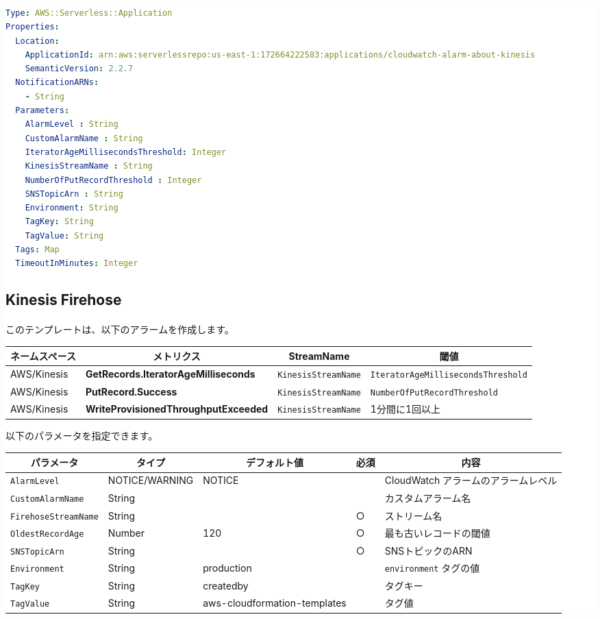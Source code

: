 ```yaml
Type: AWS::Serverless::Application
Properties:
  Location:
    ApplicationId: arn:aws:serverlessrepo:us-east-1:172664222583:applications/cloudwatch-alarm-about-kinesis
    SemanticVersion: 2.2.7
  NotificationARNs: 
    - String
  Parameters: 
    AlarmLevel : String
    CustomAlarmName : String
    IteratorAgeMillisecondsThreshold: Integer
    KinesisStreamName : String
    NumberOfPutRecordThreshold : Integer
    SNSTopicArn : String
    Environment: String
    TagKey: String
    TagValue: String
  Tags: Map
  TimeoutInMinutes: Integer
```

## Kinesis Firehose

このテンプレートは、以下のアラームを作成します。

| ネームスペース | メトリクス | StreamName | 閾値 |
| --- | --- | --- | --- |
| AWS/Kinesis | **GetRecords.IteratorAgeMilliseconds** | `KinesisStreamName` | `IteratorAgeMillisecondsThreshold` |
| AWS/Kinesis | **PutRecord.Success** | `KinesisStreamName` | `NumberOfPutRecordThreshold` |  
| AWS/Kinesis | **WriteProvisionedThroughputExceeded** | `KinesisStreamName` | 1分間に1回以上 | 

以下のパラメータを指定できます。

| パラメータ | タイプ | デフォルト値 | 必須 | 内容 | 
| --- | --- | --- | --- | --- |
| `AlarmLevel` | NOTICE/WARNING | NOTICE | | CloudWatch アラームのアラームレベル |
| `CustomAlarmName` | String | | | カスタムアラーム名 |
| `FirehoseStreamName` | String | | ○ | ストリーム名 |
| `OldestRecordAge` | Number | 120 | ○ | 最も古いレコードの閾値 |
| `SNSTopicArn` | String | | ○ | SNSトピックのARN |
| `Environment` | String | production | | `environment` タグの値 |
| `TagKey` | String | createdby | | タグキー |
| `TagValue` | String | aws-cloudformation-templates | | タグ値 |

